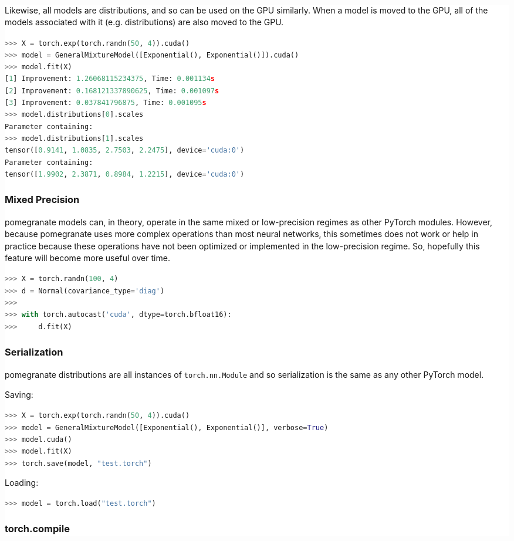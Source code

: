 Likewise, all models are distributions, and so can be used on the GPU similarly. When a model is moved to the GPU, all of the models associated with it (e.g. distributions) are also moved to the GPU.

```python
>>> X = torch.exp(torch.randn(50, 4)).cuda()
>>> model = GeneralMixtureModel([Exponential(), Exponential()]).cuda()
>>> model.fit(X)
[1] Improvement: 1.26068115234375, Time: 0.001134s
[2] Improvement: 0.168121337890625, Time: 0.001097s
[3] Improvement: 0.037841796875, Time: 0.001095s
>>> model.distributions[0].scales
Parameter containing:
>>> model.distributions[1].scales
tensor([0.9141, 1.0835, 2.7503, 2.2475], device='cuda:0')
Parameter containing:
tensor([1.9902, 2.3871, 0.8984, 1.2215], device='cuda:0')
```

### Mixed Precision

pomegranate models can, in theory, operate in the same mixed or low-precision regimes as other PyTorch modules. However, because pomegranate uses more complex operations than most neural networks, this sometimes does not work or help in practice because these operations have not been optimized or implemented in the low-precision regime. So, hopefully this feature will become more useful over time.

```python
>>> X = torch.randn(100, 4)
>>> d = Normal(covariance_type='diag')
>>>
>>> with torch.autocast('cuda', dtype=torch.bfloat16):
>>>     d.fit(X)
```

### Serialization

pomegranate distributions are all instances of `torch.nn.Module` and so serialization is the same as any other PyTorch model.

Saving:
```python
>>> X = torch.exp(torch.randn(50, 4)).cuda()
>>> model = GeneralMixtureModel([Exponential(), Exponential()], verbose=True)
>>> model.cuda()
>>> model.fit(X)
>>> torch.save(model, "test.torch")
```

Loading:
```python
>>> model = torch.load("test.torch")
```

### torch.compile
